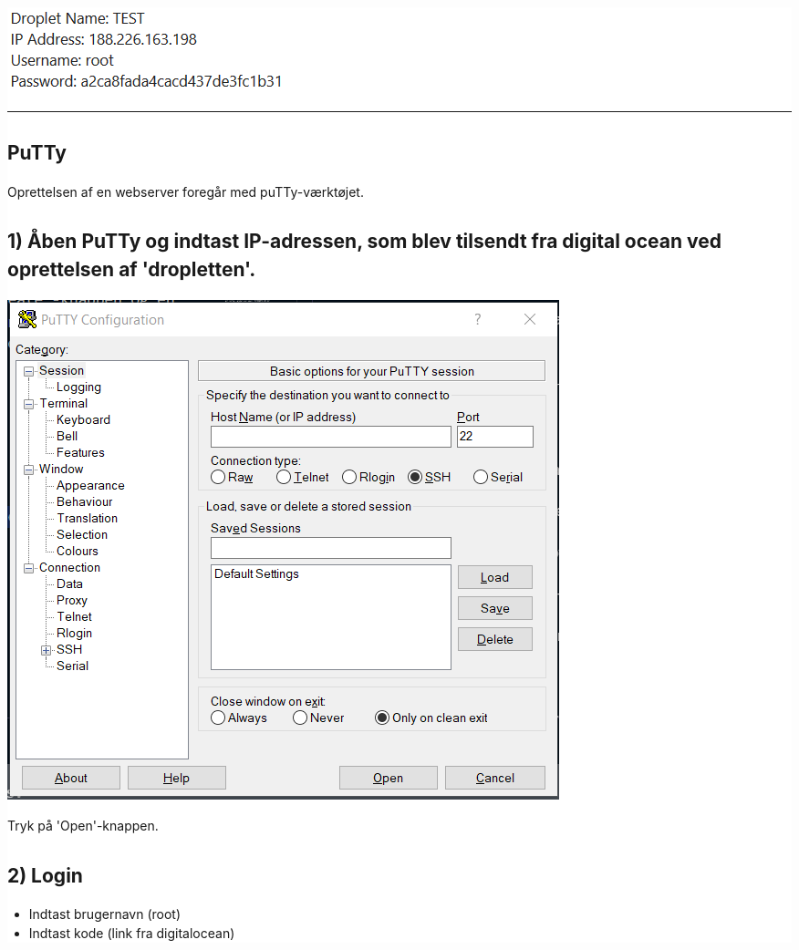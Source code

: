 <img src="img/mail.png">

----

## PuTTy

Oprettelsen af en webserver foregår med puTTy-værktøjet.

## 1) Åben PuTTy og indtast IP-adressen, som blev tilsendt fra digital ocean ved oprettelsen af 'dropletten'.

<img src="img/putty_start.png">

Tryk på 'Open'-knappen.

## 2) Login

- Indtast brugernavn (root)
- Indtast kode (link fra digitalocean)
